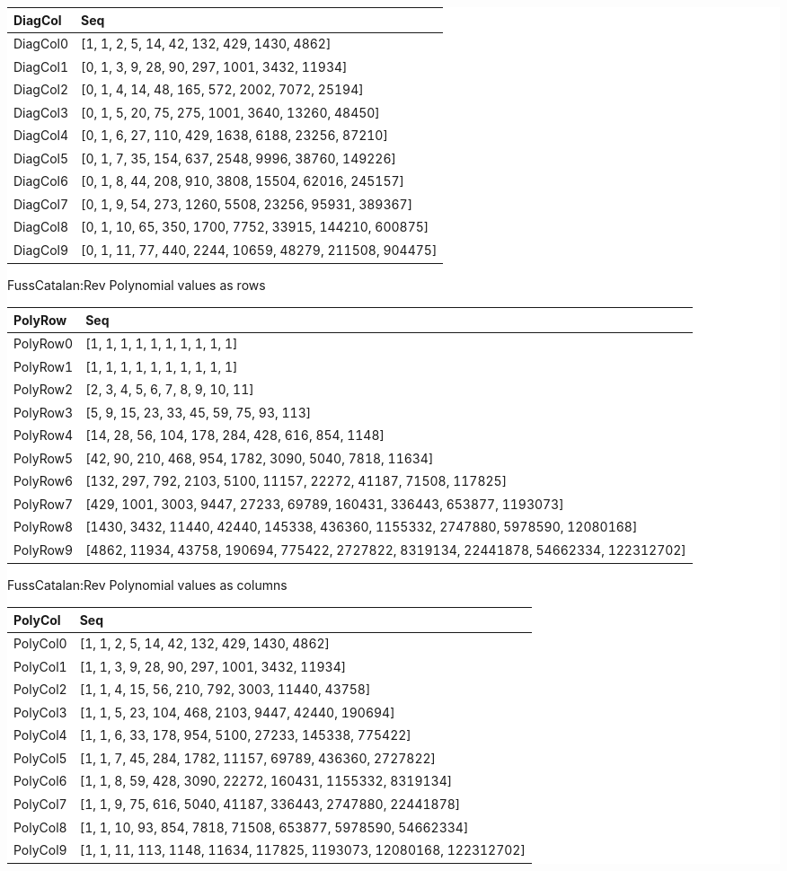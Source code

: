 | DiagCol  |   Seq  |
| :---     |  :---  |
| DiagCol0 | [1, 1, 2, 5, 14, 42, 132, 429, 1430, 4862] |
| DiagCol1 | [0, 1, 3, 9, 28, 90, 297, 1001, 3432, 11934] |
| DiagCol2 | [0, 1, 4, 14, 48, 165, 572, 2002, 7072, 25194] |
| DiagCol3 | [0, 1, 5, 20, 75, 275, 1001, 3640, 13260, 48450] |
| DiagCol4 | [0, 1, 6, 27, 110, 429, 1638, 6188, 23256, 87210] |
| DiagCol5 | [0, 1, 7, 35, 154, 637, 2548, 9996, 38760, 149226] |
| DiagCol6 | [0, 1, 8, 44, 208, 910, 3808, 15504, 62016, 245157] |
| DiagCol7 | [0, 1, 9, 54, 273, 1260, 5508, 23256, 95931, 389367] |
| DiagCol8 | [0, 1, 10, 65, 350, 1700, 7752, 33915, 144210, 600875] |
| DiagCol9 | [0, 1, 11, 77, 440, 2244, 10659, 48279, 211508, 904475] |

FussCatalan:Rev Polynomial values as rows

| PolyRow  |   Seq  |
| :---     |  :---  |
| PolyRow0 | [1, 1, 1, 1, 1, 1, 1, 1, 1, 1] |
| PolyRow1 | [1, 1, 1, 1, 1, 1, 1, 1, 1, 1] |
| PolyRow2 | [2, 3, 4, 5, 6, 7, 8, 9, 10, 11] |
| PolyRow3 | [5, 9, 15, 23, 33, 45, 59, 75, 93, 113] |
| PolyRow4 | [14, 28, 56, 104, 178, 284, 428, 616, 854, 1148] |
| PolyRow5 | [42, 90, 210, 468, 954, 1782, 3090, 5040, 7818, 11634] |
| PolyRow6 | [132, 297, 792, 2103, 5100, 11157, 22272, 41187, 71508, 117825] |
| PolyRow7 | [429, 1001, 3003, 9447, 27233, 69789, 160431, 336443, 653877, 1193073] |
| PolyRow8 | [1430, 3432, 11440, 42440, 145338, 436360, 1155332, 2747880, 5978590, 12080168] |
| PolyRow9 | [4862, 11934, 43758, 190694, 775422, 2727822, 8319134, 22441878, 54662334, 122312702] |

FussCatalan:Rev Polynomial values as columns

| PolyCol  |   Seq  |
| :---     |  :---  |
| PolyCol0 | [1, 1, 2, 5, 14, 42, 132, 429, 1430, 4862] |
| PolyCol1 | [1, 1, 3, 9, 28, 90, 297, 1001, 3432, 11934] |
| PolyCol2 | [1, 1, 4, 15, 56, 210, 792, 3003, 11440, 43758] |
| PolyCol3 | [1, 1, 5, 23, 104, 468, 2103, 9447, 42440, 190694] |
| PolyCol4 | [1, 1, 6, 33, 178, 954, 5100, 27233, 145338, 775422] |
| PolyCol5 | [1, 1, 7, 45, 284, 1782, 11157, 69789, 436360, 2727822] |
| PolyCol6 | [1, 1, 8, 59, 428, 3090, 22272, 160431, 1155332, 8319134] |
| PolyCol7 | [1, 1, 9, 75, 616, 5040, 41187, 336443, 2747880, 22441878] |
| PolyCol8 | [1, 1, 10, 93, 854, 7818, 71508, 653877, 5978590, 54662334] |
| PolyCol9 | [1, 1, 11, 113, 1148, 11634, 117825, 1193073, 12080168, 122312702] |

